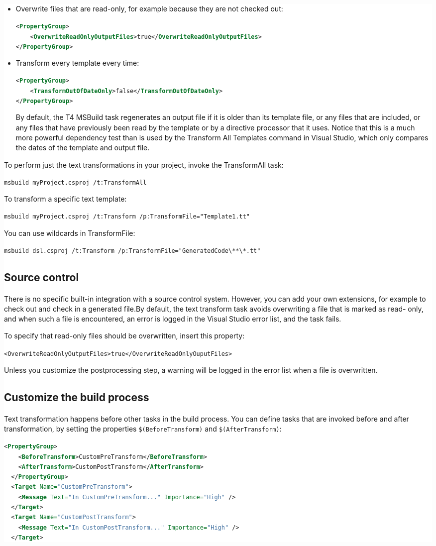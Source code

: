 -   Overwrite files that are read-only, for example because they are not checked out:

    ```xml
    <PropertyGroup>
        <OverwriteReadOnlyOutputFiles>true</OverwriteReadOnlyOutputFiles>
    </PropertyGroup>
    ```

-   Transform every template every time:

    ```xml
    <PropertyGroup>
        <TransformOutOfDateOnly>false</TransformOutOfDateOnly>
    </PropertyGroup>
    ```

     By default, the T4 MSBuild task regenerates an output file if it is older than its template file, or any files that are included, or any files that have previously been read by the template or by a directive processor that it uses. Notice that this is a much more powerful dependency test than is used by the Transform All Templates command in Visual Studio, which only compares the dates of the template and output file.

 To perform just the text transformations in your project, invoke the TransformAll task:

 `msbuild myProject.csproj /t:TransformAll`

 To transform a specific text template:

 `msbuild myProject.csproj /t:Transform /p:TransformFile="Template1.tt"`

 You can use wildcards in TransformFile:

 `msbuild dsl.csproj /t:Transform /p:TransformFile="GeneratedCode\**\*.tt"`

## Source control

There is no specific built-in integration with a source control system. However, you can add your own extensions, for example to check out and check in a generated file.By default, the text transform task avoids overwriting a file that is marked as read- only, and when such a file is encountered, an error is logged in the Visual Studio error list, and the task fails.

 To specify that read-only files should be overwritten, insert this property:

 `<OverwriteReadOnlyOutputFiles>true</OverwriteReadOnlyOuputFiles>`

 Unless you customize the postprocessing step, a warning will be logged in the error list when a file is overwritten.

## Customize the build process

Text transformation happens before other tasks in the build process. You can define tasks that are invoked before and after transformation, by setting the properties `$(BeforeTransform)` and `$(AfterTransform)`:

```xml
<PropertyGroup>
    <BeforeTransform>CustomPreTransform</BeforeTransform>
    <AfterTransform>CustomPostTransform</AfterTransform>
  </PropertyGroup>
  <Target Name="CustomPreTransform">
    <Message Text="In CustomPreTransform..." Importance="High" />
  </Target>
  <Target Name="CustomPostTransform">
    <Message Text="In CustomPostTransform..." Importance="High" />
  </Target>
```
